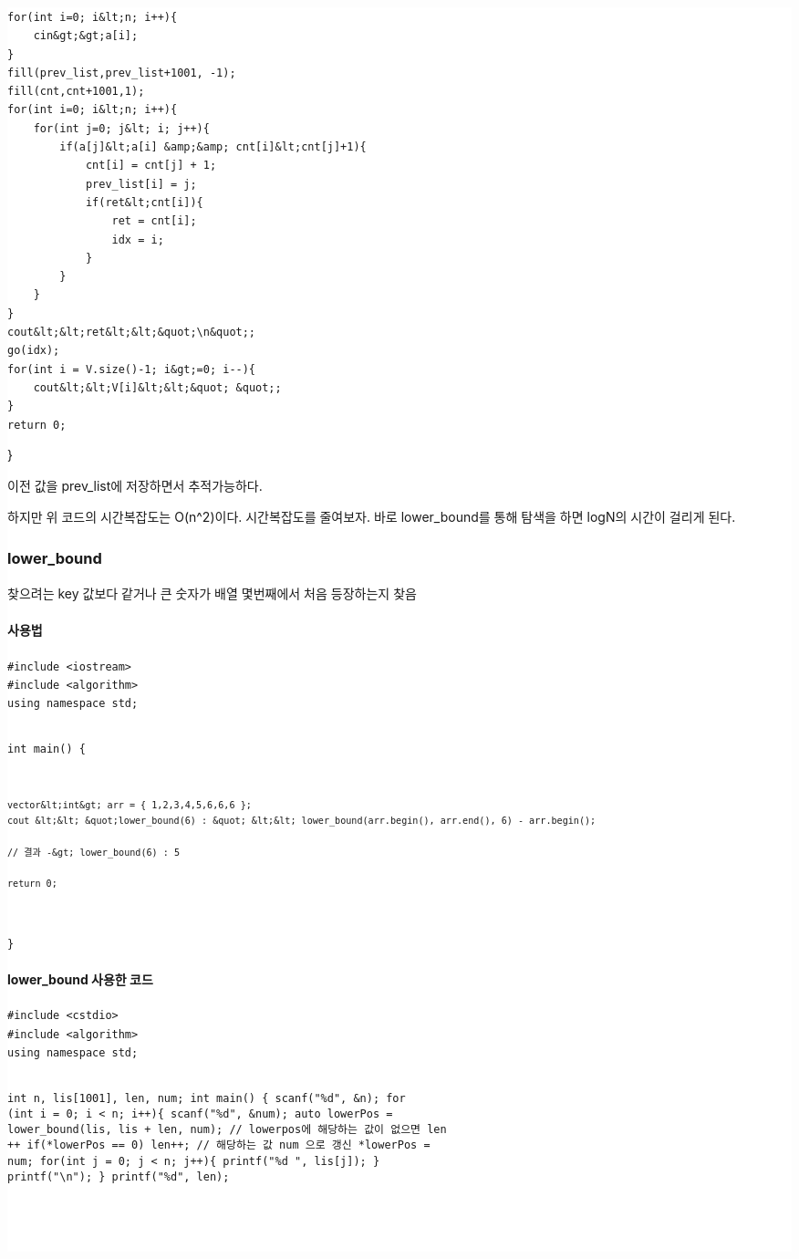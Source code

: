     for(int i=0; i&lt;n; i++){
        cin&gt;&gt;a[i];
    }
    fill(prev_list,prev_list+1001, -1);
    fill(cnt,cnt+1001,1);
    for(int i=0; i&lt;n; i++){
        for(int j=0; j&lt; i; j++){
            if(a[j]&lt;a[i] &amp;&amp; cnt[i]&lt;cnt[j]+1){
                cnt[i] = cnt[j] + 1;
                prev_list[i] = j;
                if(ret&lt;cnt[i]){
                    ret = cnt[i];
                    idx = i;
                }    
            }
        }
    }
    cout&lt;&lt;ret&lt;&lt;&quot;\n&quot;;
    go(idx);
    for(int i = V.size()-1; i&gt;=0; i--){
        cout&lt;&lt;V[i]&lt;&lt;&quot; &quot;;
    }
    return 0;
}</code></pre>
<p>이전 값을 prev_list에 저장하면서 추적가능하다.</p>
<p>하지만 위 코드의 시간복잡도는 O(n^2)이다. 시간복잡도를 줄여보자.
바로 lower_bound를 통해 탐색을 하면 logN의 시간이 걸리게 된다.</p>
<h3 id="lower_bound">lower_bound</h3>
<p>찾으려는 key 값보다 같거나 큰 숫자가 배열 몇번째에서 처음 등장하는지 찾음</p>
<h4 id="사용법">사용법</h4>
<pre><code class="language-c">#include &lt;iostream&gt;
#include &lt;algorithm&gt;
using namespace std;

int main() {

    vector&lt;int&gt; arr = { 1,2,3,4,5,6,6,6 };
    cout &lt;&lt; &quot;lower_bound(6) : &quot; &lt;&lt; lower_bound(arr.begin(), arr.end(), 6) - arr.begin();

    // 결과 -&gt; lower_bound(6) : 5

    return 0;
}</code></pre>
<h4 id="lower_bound-사용한-코드">lower_bound 사용한 코드</h4>
<pre><code class="language-c">#include &lt;cstdio&gt;
#include &lt;algorithm&gt;
using namespace std;

int n, lis[1001], len, num;
int main() {
    scanf(&quot;%d&quot;, &amp;n);
    for (int i = 0; i &lt; n; i++){
        scanf(&quot;%d&quot;, &amp;num);
        auto lowerPos = lower_bound(lis, lis + len, num);
        // lowerpos에 해당하는 값이 없으면 len ++ 
        if(*lowerPos == 0) len++;
        // 해당하는 값 num 으로 갱신 
        *lowerPos = num;
        for(int j = 0; j &lt; n; j++){
            printf(&quot;%d &quot;, lis[j]);
        }
        printf(&quot;\n&quot;);
    }
    printf(&quot;%d&quot;, len);
